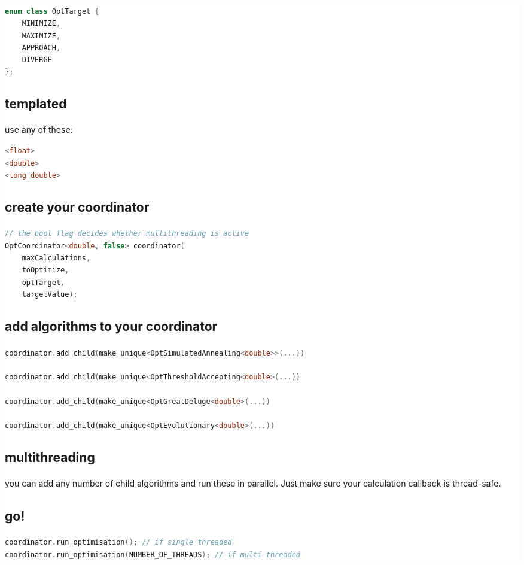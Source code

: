 ```cpp
enum class OptTarget {
    MINIMIZE,
    MAXIMIZE,
    APPROACH,
    DIVERGE
};
```

templated
---------

use any of these:
```cpp
<float>  
<double>  
<long double>
```

create your coordinator
-----------------------
```cpp
// the bool flag decides whether multithreading is active
OptCoordinator<double, false> coordinator(
    maxCalculations,
    toOptimize,
    optTarget,
    targetValue);
```


add algorithms to your coordinator
----------------------------------

```cpp
coordinator.add_child(make_unique<OptSimulatedAnnealing<double>>(...))

coordinator.add_child(make_unique<OptThresholdAccepting<double>(...))

coordinator.add_child(make_unique<OptGreatDeluge<double>(...))

coordinator.add_child(make_unique<OptEvolutionary<double>(...))
```

multithreading
--------------

you can add any number of child algorithms and run these in parallel. Just make sure your calculation callback is thread-safe.

go!
---

```cpp
coordinator.run_optimisation(); // if single threaded
coordinator.run_optimisation(NUMBER_OF_THREADS); // if multi threaded
```
